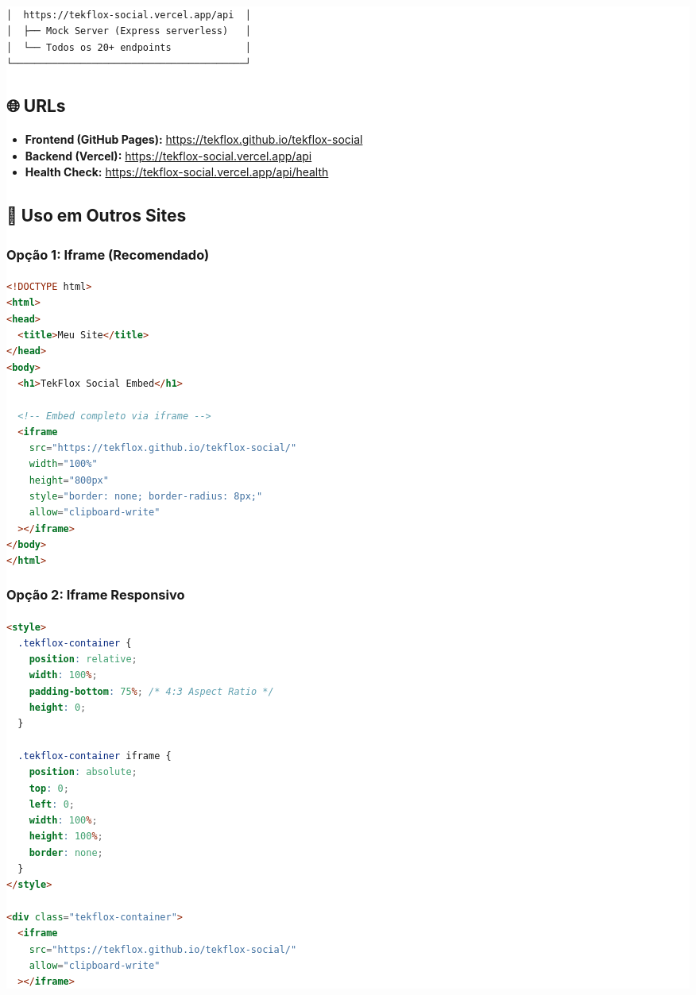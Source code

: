 ```
│  https://tekflox-social.vercel.app/api  │
│  ├── Mock Server (Express serverless)   │
│  └── Todos os 20+ endpoints             │
└─────────────────────────────────────────┘
```

## 🌐 URLs

- **Frontend (GitHub Pages):** https://tekflox.github.io/tekflox-social
- **Backend (Vercel):** https://tekflox-social.vercel.app/api
- **Health Check:** https://tekflox-social.vercel.app/api/health

## 🔧 Uso em Outros Sites

### Opção 1: Iframe (Recomendado)

```html
<!DOCTYPE html>
<html>
<head>
  <title>Meu Site</title>
</head>
<body>
  <h1>TekFlox Social Embed</h1>
  
  <!-- Embed completo via iframe -->
  <iframe 
    src="https://tekflox.github.io/tekflox-social/"
    width="100%"
    height="800px"
    style="border: none; border-radius: 8px;"
    allow="clipboard-write"
  ></iframe>
</body>
</html>
```

### Opção 2: Iframe Responsivo

```html
<style>
  .tekflox-container {
    position: relative;
    width: 100%;
    padding-bottom: 75%; /* 4:3 Aspect Ratio */
    height: 0;
  }
  
  .tekflox-container iframe {
    position: absolute;
    top: 0;
    left: 0;
    width: 100%;
    height: 100%;
    border: none;
  }
</style>

<div class="tekflox-container">
  <iframe 
    src="https://tekflox.github.io/tekflox-social/"
    allow="clipboard-write"
  ></iframe>
```